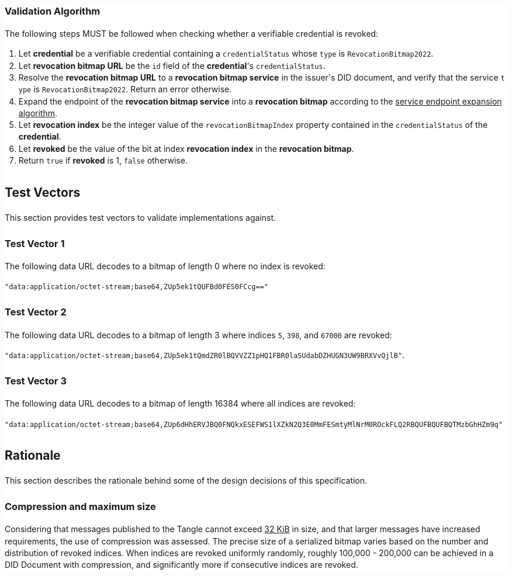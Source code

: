 ### Validation Algorithm

The following steps MUST be followed when checking whether a verifiable credential is revoked:

1. Let **credential** be a verifiable credential containing a `credentialStatus` whose `type` is `RevocationBitmap2022`.
2. Let **revocation bitmap URL** be the `id` field of the **credential**'s `credentialStatus`.
3. Resolve the **revocation bitmap URL** to a **revocation bitmap service** in the issuer's DID document, and verify that the service `type` is `RevocationBitmap2022`. Return an error otherwise.
4. Expand the endpoint of the **revocation bitmap service** into a **revocation bitmap** according to the [service endpoint expansion algorithm](#service-endpoint-expansion-algorithm).
5. Let **revocation index** be the integer value of the `revocationBitmapIndex` property contained in the `credentialStatus` of the **credential**.
6. Let **revoked** be the value of the bit at index **revocation index** in the **revocation bitmap**.
7. Return `true` if **revoked** is 1, `false` otherwise.

## Test Vectors

This section provides test vectors to validate implementations against.

### Test Vector 1

The following data URL decodes to a bitmap of length 0 where no index is revoked:

`"data:application/octet-stream;base64,ZUp5ek1tQUFBd0FES0FCcg=="`

### Test Vector 2

The following data URL decodes to a bitmap of length 3 where indices `5`, `398`, and `67000` are revoked:

`"data:application/octet-stream;base64,ZUp5ek1tQmdZR0lBQVVZZ1pHQ1FBR0laSUdabDZHUGN3UW9BRXVvQjlB"`.

### Test Vector 3

The following data URL decodes to a bitmap of length 16384 where all indices are revoked:

`"data:application/octet-stream;base64,ZUp6dHhERVJBQ0FNQkxESEFWS1lXZkN2Q3E0MmFESmtyMlNrM0ROckFLQ2RBQUFBQUFBQTMzbGhHZm9q"`

## Rationale

This section describes the rationale behind some of the design decisions of this specification.

### Compression and maximum size

Considering that messages published to the Tangle cannot exceed [32 KiB](https://github.com/iotaledger/tips/blob/main/tips/TIP-0006/tip-0006.md#message-validation) in size, and that larger messages have increased requirements, the use of compression was assessed.
The precise size of a serialized bitmap varies based on the number and distribution of revoked indices. When indices are revoked uniformly randomly, roughly 100,000 - 200,000 can be achieved in a DID Document with compression, and significantly more if consecutive indices are revoked.

